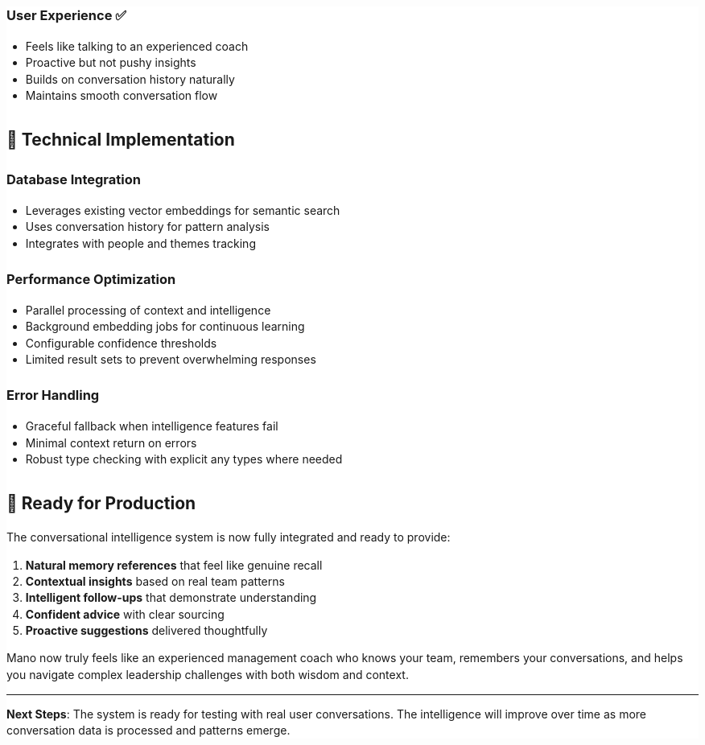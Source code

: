 ### User Experience ✅
- Feels like talking to an experienced coach
- Proactive but not pushy insights
- Builds on conversation history naturally
- Maintains smooth conversation flow

## 🚀 Technical Implementation

### Database Integration
- Leverages existing vector embeddings for semantic search
- Uses conversation history for pattern analysis
- Integrates with people and themes tracking

### Performance Optimization
- Parallel processing of context and intelligence
- Background embedding jobs for continuous learning
- Configurable confidence thresholds
- Limited result sets to prevent overwhelming responses

### Error Handling
- Graceful fallback when intelligence features fail
- Minimal context return on errors
- Robust type checking with explicit any types where needed

## 🎉 Ready for Production

The conversational intelligence system is now fully integrated and ready to provide:

1. **Natural memory references** that feel like genuine recall
2. **Contextual insights** based on real team patterns  
3. **Intelligent follow-ups** that demonstrate understanding
4. **Confident advice** with clear sourcing
5. **Proactive suggestions** delivered thoughtfully

Mano now truly feels like an experienced management coach who knows your team, remembers your conversations, and helps you navigate complex leadership challenges with both wisdom and context.

---

**Next Steps**: The system is ready for testing with real user conversations. The intelligence will improve over time as more conversation data is processed and patterns emerge. 